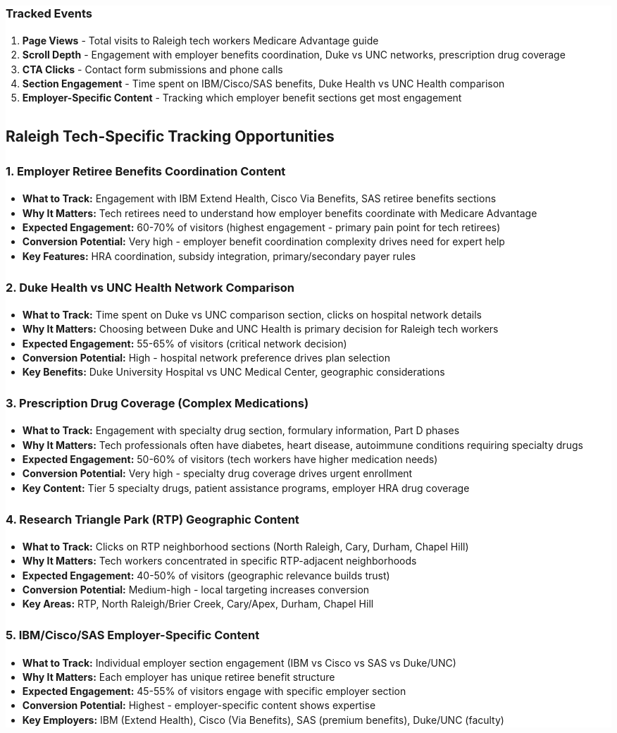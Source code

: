 ### Tracked Events
1. **Page Views** - Total visits to Raleigh tech workers Medicare Advantage guide
2. **Scroll Depth** - Engagement with employer benefits coordination, Duke vs UNC networks, prescription drug coverage
3. **CTA Clicks** - Contact form submissions and phone calls
4. **Section Engagement** - Time spent on IBM/Cisco/SAS benefits, Duke Health vs UNC Health comparison
5. **Employer-Specific Content** - Tracking which employer benefit sections get most engagement

## Raleigh Tech-Specific Tracking Opportunities

### 1. Employer Retiree Benefits Coordination Content
- **What to Track:** Engagement with IBM Extend Health, Cisco Via Benefits, SAS retiree benefits sections
- **Why It Matters:** Tech retirees need to understand how employer benefits coordinate with Medicare Advantage
- **Expected Engagement:** 60-70% of visitors (highest engagement - primary pain point for tech retirees)
- **Conversion Potential:** Very high - employer benefit coordination complexity drives need for expert help
- **Key Features:** HRA coordination, subsidy integration, primary/secondary payer rules

### 2. Duke Health vs UNC Health Network Comparison
- **What to Track:** Time spent on Duke vs UNC comparison section, clicks on hospital network details
- **Why It Matters:** Choosing between Duke and UNC Health is primary decision for Raleigh tech workers
- **Expected Engagement:** 55-65% of visitors (critical network decision)
- **Conversion Potential:** High - hospital network preference drives plan selection
- **Key Benefits:** Duke University Hospital vs UNC Medical Center, geographic considerations

### 3. Prescription Drug Coverage (Complex Medications)
- **What to Track:** Engagement with specialty drug section, formulary information, Part D phases
- **Why It Matters:** Tech professionals often have diabetes, heart disease, autoimmune conditions requiring specialty drugs
- **Expected Engagement:** 50-60% of visitors (tech workers have higher medication needs)
- **Conversion Potential:** Very high - specialty drug coverage drives urgent enrollment
- **Key Content:** Tier 5 specialty drugs, patient assistance programs, employer HRA drug coverage

### 4. Research Triangle Park (RTP) Geographic Content
- **What to Track:** Clicks on RTP neighborhood sections (North Raleigh, Cary, Durham, Chapel Hill)
- **Why It Matters:** Tech workers concentrated in specific RTP-adjacent neighborhoods
- **Expected Engagement:** 40-50% of visitors (geographic relevance builds trust)
- **Conversion Potential:** Medium-high - local targeting increases conversion
- **Key Areas:** RTP, North Raleigh/Brier Creek, Cary/Apex, Durham, Chapel Hill

### 5. IBM/Cisco/SAS Employer-Specific Content
- **What to Track:** Individual employer section engagement (IBM vs Cisco vs SAS vs Duke/UNC)
- **Why It Matters:** Each employer has unique retiree benefit structure
- **Expected Engagement:** 45-55% of visitors engage with specific employer section
- **Conversion Potential:** Highest - employer-specific content shows expertise
- **Key Employers:** IBM (Extend Health), Cisco (Via Benefits), SAS (premium benefits), Duke/UNC (faculty)

